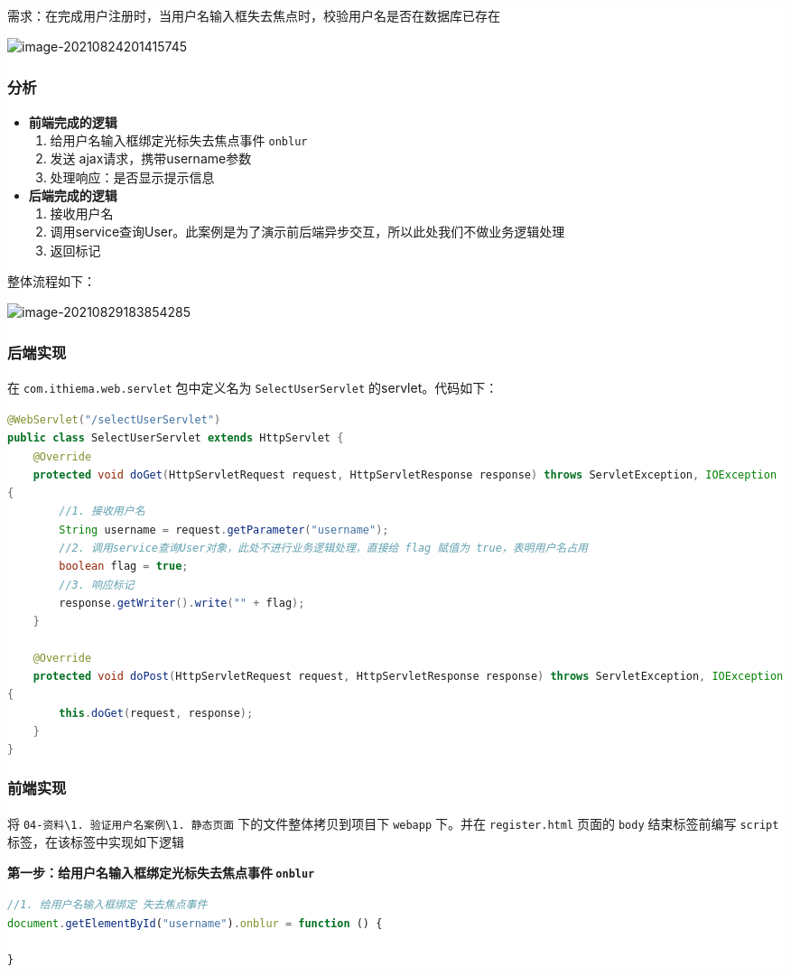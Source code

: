 需求：在完成用户注册时，当用户名输入框失去焦点时，校验用户名是否在数据库已存在

![image-20210824201415745](https://lsky-pro.smartideahub.site:2083/qls/image-20210824201415745.png)

### 分析

* **前端完成的逻辑**
  1. 给用户名输入框绑定光标失去焦点事件 `onblur`
  2. 发送 ajax请求，携带username参数
  3. 处理响应：是否显示提示信息
* **后端完成的逻辑**
  1. 接收用户名
  2. 调用service查询User。此案例是为了演示前后端异步交互，所以此处我们不做业务逻辑处理
  3. 返回标记

整体流程如下：

![image-20210829183854285](https://lsky-pro.smartideahub.site:2083/qls/image-20210829183854285.png)

### 后端实现

在 `com.ithiema.web.servlet` 包中定义名为 `SelectUserServlet`  的servlet。代码如下：

```java
@WebServlet("/selectUserServlet")
public class SelectUserServlet extends HttpServlet {
    @Override
    protected void doGet(HttpServletRequest request, HttpServletResponse response) throws ServletException, IOException {
        //1. 接收用户名
        String username = request.getParameter("username");
        //2. 调用service查询User对象，此处不进行业务逻辑处理，直接给 flag 赋值为 true，表明用户名占用
        boolean flag = true;
        //3. 响应标记
        response.getWriter().write("" + flag);
    }

    @Override
    protected void doPost(HttpServletRequest request, HttpServletResponse response) throws ServletException, IOException {
        this.doGet(request, response);
    }
}
```

### 前端实现

将 `04-资料\1. 验证用户名案例\1. 静态页面` 下的文件整体拷贝到项目下 `webapp` 下。并在 `register.html` 页面的 `body` 结束标签前编写 `script` 标签，在该标签中实现如下逻辑

**第一步：给用户名输入框绑定光标失去焦点事件 `onblur`**

```js
//1. 给用户名输入框绑定 失去焦点事件
document.getElementById("username").onblur = function () {
    
}
```
